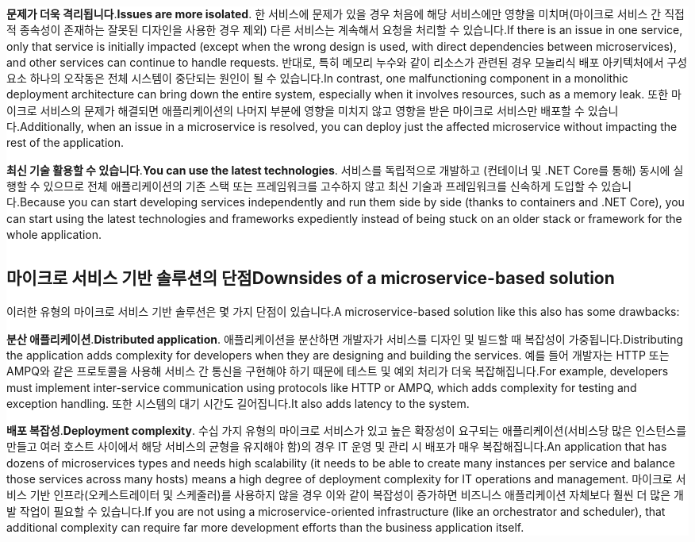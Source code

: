 <span data-ttu-id="7dbeb-188">**문제가 더욱 격리됩니다**.</span><span class="sxs-lookup"><span data-stu-id="7dbeb-188">**Issues are more isolated**.</span></span> <span data-ttu-id="7dbeb-189">한 서비스에 문제가 있을 경우 처음에 해당 서비스에만 영향을 미치며(마이크로 서비스 간 직접적 종속성이 존재하는 잘못된 디자인을 사용한 경우 제외) 다른 서비스는 계속해서 요청을 처리할 수 있습니다.</span><span class="sxs-lookup"><span data-stu-id="7dbeb-189">If there is an issue in one service, only that service is initially impacted (except when the wrong design is used, with direct dependencies between microservices), and other services can continue to handle requests.</span></span> <span data-ttu-id="7dbeb-190">반대로, 특히 메모리 누수와 같이 리소스가 관련된 경우 모놀리식 배포 아키텍처에서 구성 요소 하나의 오작동은 전체 시스템이 중단되는 원인이 될 수 있습니다.</span><span class="sxs-lookup"><span data-stu-id="7dbeb-190">In contrast, one malfunctioning component in a monolithic deployment architecture can bring down the entire system, especially when it involves resources, such as a memory leak.</span></span> <span data-ttu-id="7dbeb-191">또한 마이크로 서비스의 문제가 해결되면 애플리케이션의 나머지 부분에 영향을 미치지 않고 영향을 받은 마이크로 서비스만 배포할 수 있습니다.</span><span class="sxs-lookup"><span data-stu-id="7dbeb-191">Additionally, when an issue in a microservice is resolved, you can deploy just the affected microservice without impacting the rest of the application.</span></span>

<span data-ttu-id="7dbeb-192">**최신 기술 활용할 수 있습니다**.</span><span class="sxs-lookup"><span data-stu-id="7dbeb-192">**You can use the latest technologies**.</span></span> <span data-ttu-id="7dbeb-193">서비스를 독립적으로 개발하고 (컨테이너 및 .NET Core를 통해) 동시에 실행할 수 있으므로 전체 애플리케이션의 기존 스택 또는 프레임워크를 고수하지 않고 최신 기술과 프레임워크를 신속하게 도입할 수 있습니다.</span><span class="sxs-lookup"><span data-stu-id="7dbeb-193">Because you can start developing services independently and run them side by side (thanks to containers and .NET Core), you can start using the latest technologies and frameworks expediently instead of being stuck on an older stack or framework for the whole application.</span></span>

## <a name="downsides-of-a-microservice-based-solution"></a><span data-ttu-id="7dbeb-194">마이크로 서비스 기반 솔루션의 단점</span><span class="sxs-lookup"><span data-stu-id="7dbeb-194">Downsides of a microservice-based solution</span></span>

<span data-ttu-id="7dbeb-195">이러한 유형의 마이크로 서비스 기반 솔루션은 몇 가지 단점이 있습니다.</span><span class="sxs-lookup"><span data-stu-id="7dbeb-195">A microservice-based solution like this also has some drawbacks:</span></span>

<span data-ttu-id="7dbeb-196">**분산 애플리케이션**.</span><span class="sxs-lookup"><span data-stu-id="7dbeb-196">**Distributed application**.</span></span> <span data-ttu-id="7dbeb-197">애플리케이션을 분산하면 개발자가 서비스를 디자인 및 빌드할 때 복잡성이 가중됩니다.</span><span class="sxs-lookup"><span data-stu-id="7dbeb-197">Distributing the application adds complexity for developers when they are designing and building the services.</span></span> <span data-ttu-id="7dbeb-198">예를 들어 개발자는 HTTP 또는 AMPQ와 같은 프로토콜을 사용해 서비스 간 통신을 구현해야 하기 때문에 테스트 및 예외 처리가 더욱 복잡해집니다.</span><span class="sxs-lookup"><span data-stu-id="7dbeb-198">For example, developers must implement inter-service communication using protocols like HTTP or AMPQ, which adds complexity for testing and exception handling.</span></span> <span data-ttu-id="7dbeb-199">또한 시스템의 대기 시간도 길어집니다.</span><span class="sxs-lookup"><span data-stu-id="7dbeb-199">It also adds latency to the system.</span></span>

<span data-ttu-id="7dbeb-200">**배포 복잡성**.</span><span class="sxs-lookup"><span data-stu-id="7dbeb-200">**Deployment complexity**.</span></span> <span data-ttu-id="7dbeb-201">수십 가지 유형의 마이크로 서비스가 있고 높은 확장성이 요구되는 애플리케이션(서비스당 많은 인스턴스를 만들고 여러 호스트 사이에서 해당 서비스의 균형을 유지해야 함)의 경우 IT 운영 및 관리 시 배포가 매우 복잡해집니다.</span><span class="sxs-lookup"><span data-stu-id="7dbeb-201">An application that has dozens of microservices types and needs high scalability (it needs to be able to create many instances per service and balance those services across many hosts) means a high degree of deployment complexity for IT operations and management.</span></span> <span data-ttu-id="7dbeb-202">마이크로 서비스 기반 인프라(오케스트레이터 및 스케줄러)를 사용하지 않을 경우 이와 같이 복잡성이 증가하면 비즈니스 애플리케이션 자체보다 훨씬 더 많은 개발 작업이 필요할 수 있습니다.</span><span class="sxs-lookup"><span data-stu-id="7dbeb-202">If you are not using a microservice-oriented infrastructure (like an orchestrator and scheduler), that additional complexity can require far more development efforts than the business application itself.</span></span>
